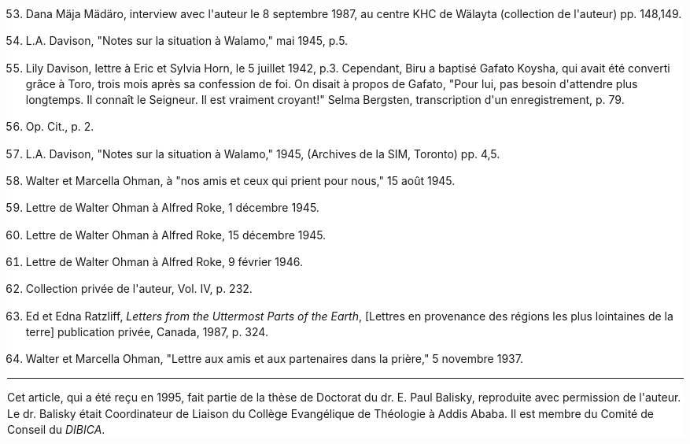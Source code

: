 53. Dana Mäja Mädäro, interview avec l'auteur le 8 septembre 1987, au centre KHC de Wälayta (collection de l'auteur) pp. 148,149.

54. L.A. Davison, "Notes sur la situation à Walamo," mai 1945, p.5.

55. Lily Davison, lettre à Eric et Sylvia Horn, le 5 juillet 1942, p.3. Cependant, Biru a baptisé Gafato Koysha, qui avait été converti grâce à Toro, trois mois après sa confession de foi. On disait à propos de Gafato, "Pour lui, pas besoin d'attendre plus longtemps. Il connaît le Seigneur. Il est vraiment croyant!" Selma Bergsten, transcription d'un enregistrement, p. 79.

56. Op. Cit., p. 2.

57. L.A. Davison, "Notes sur la situation à Walamo," 1945, (Archives de la SIM, Toronto) pp. 4,5.

58. Walter et Marcella Ohman, à "nos amis et ceux qui prient pour nous," 15 août 1945.

59. Lettre de Walter Ohman à Alfred Roke, 1 décembre 1945.

60. Lettre de Walter Ohman à Alfred Roke, 15 décembre 1945.

61. Lettre de Walter Ohman à Alfred Roke, 9 février 1946.

62. Collection privée de l'auteur, Vol. IV, p. 232.

63. Ed et Edna Ratzliff, *Letters from the Uttermost Parts of the Earth*, [Lettres en provenance des régions les plus lointaines de la terre] publication privée, Canada, 1987, p. 324.

64. Walter et Marcella Ohman, "Lettre aux amis et aux partenaires dans la prière," 5 novembre 1937.

---

Cet article, qui a été reçu en 1995, fait partie de la thèse de Doctorat du dr. E. Paul Balisky, reproduite avec permission de l'auteur. Le dr. Balisky était Coordinateur de Liaison du Collège Evangélique de Théologie à Addis Ababa. Il est membre du Comité de Conseil du *DIBICA*.